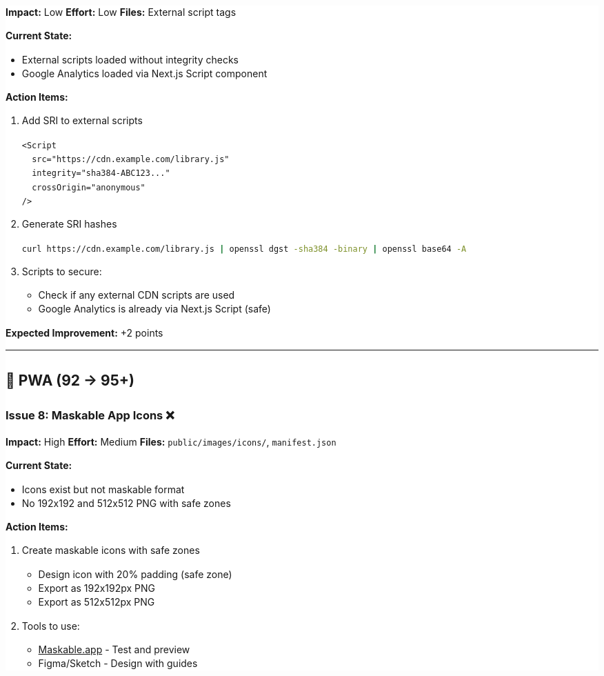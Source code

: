 **Impact:** Low
**Effort:** Low
**Files:** External script tags

**Current State:**

- External scripts loaded without integrity checks
- Google Analytics loaded via Next.js Script component

**Action Items:**

1. Add SRI to external scripts

   ```tsx
   <Script
     src="https://cdn.example.com/library.js"
     integrity="sha384-ABC123..."
     crossOrigin="anonymous"
   />
   ```

2. Generate SRI hashes

   ```bash
   curl https://cdn.example.com/library.js | openssl dgst -sha384 -binary | openssl base64 -A
   ```

3. Scripts to secure:
   - Check if any external CDN scripts are used
   - Google Analytics is already via Next.js Script (safe)

**Expected Improvement:** +2 points

---

## 📱 PWA (92 → 95+)

### Issue 8: Maskable App Icons ❌

**Impact:** High
**Effort:** Medium
**Files:** `public/images/icons/`, `manifest.json`

**Current State:**

- Icons exist but not maskable format
- No 192x192 and 512x512 PNG with safe zones

**Action Items:**

1. Create maskable icons with safe zones
   - Design icon with 20% padding (safe zone)
   - Export as 192x192px PNG
   - Export as 512x512px PNG

2. Tools to use:
   - [Maskable.app](https://maskable.app/editor) - Test and preview
   - Figma/Sketch - Design with guides
